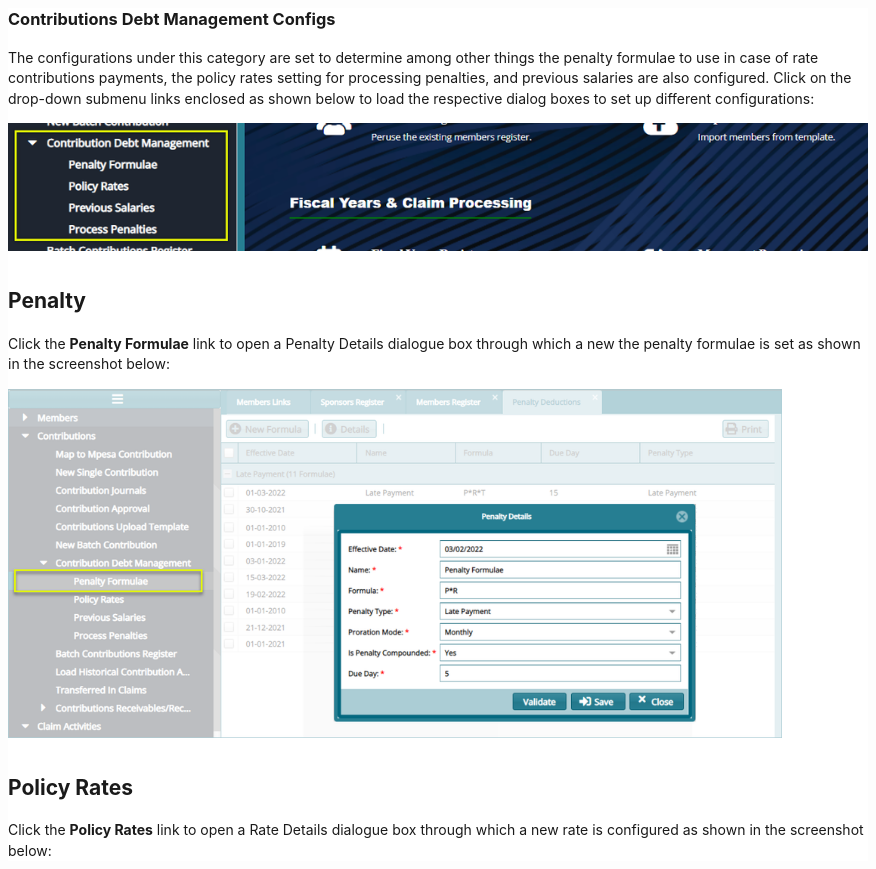 ### Contributions Debt Management Configs

The configurations under this category are set to determine among other things the penalty formulae to use in case of rate contributions payments, the policy rates setting for processing penalties, and previous salaries are also configured. Click on the drop-down submenu links enclosed as shown below to load the respective dialog boxes to set up different configurations:

<img  alt="Contribution debt management" width="100%" height="auto"  class="center"  src="../.vuepress/public/img/media3/contri7.png">


## Penalty

Click the **Penalty Formulae** link to open a Penalty Details dialogue box through which a new the penalty formulae is set as shown in the screenshot below:

<img  alt="penalty" width="90%" height="auto"  class="center"  src="../.vuepress/public/img/media3/contri8.png">


## Policy Rates

Click the **Policy Rates** link to open a Rate Details dialogue box through which a new rate is configured as shown in the screenshot below:
